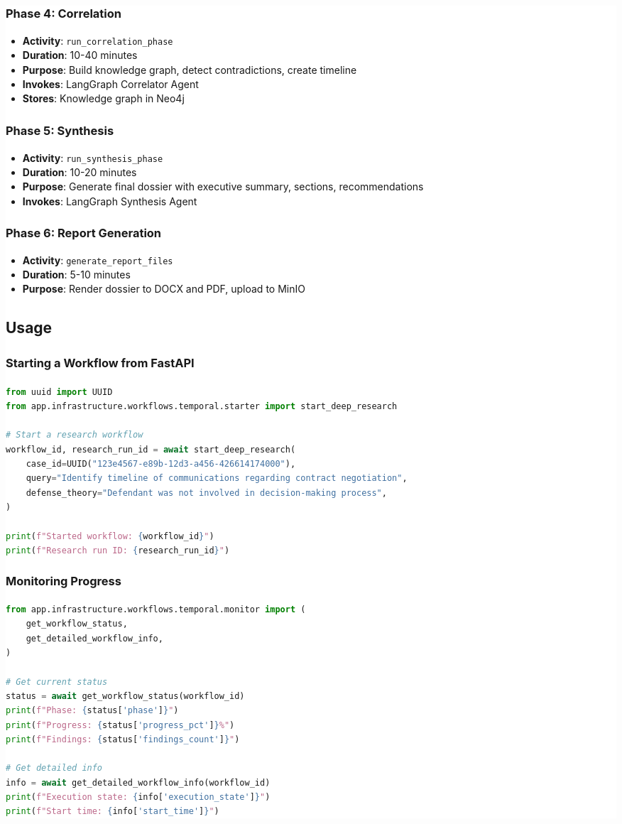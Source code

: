 ### Phase 4: Correlation
- **Activity**: `run_correlation_phase`
- **Duration**: 10-40 minutes
- **Purpose**: Build knowledge graph, detect contradictions, create timeline
- **Invokes**: LangGraph Correlator Agent
- **Stores**: Knowledge graph in Neo4j

### Phase 5: Synthesis
- **Activity**: `run_synthesis_phase`
- **Duration**: 10-20 minutes
- **Purpose**: Generate final dossier with executive summary, sections, recommendations
- **Invokes**: LangGraph Synthesis Agent

### Phase 6: Report Generation
- **Activity**: `generate_report_files`
- **Duration**: 5-10 minutes
- **Purpose**: Render dossier to DOCX and PDF, upload to MinIO

## Usage

### Starting a Workflow from FastAPI

```python
from uuid import UUID
from app.infrastructure.workflows.temporal.starter import start_deep_research

# Start a research workflow
workflow_id, research_run_id = await start_deep_research(
    case_id=UUID("123e4567-e89b-12d3-a456-426614174000"),
    query="Identify timeline of communications regarding contract negotiation",
    defense_theory="Defendant was not involved in decision-making process",
)

print(f"Started workflow: {workflow_id}")
print(f"Research run ID: {research_run_id}")
```

### Monitoring Progress

```python
from app.infrastructure.workflows.temporal.monitor import (
    get_workflow_status,
    get_detailed_workflow_info,
)

# Get current status
status = await get_workflow_status(workflow_id)
print(f"Phase: {status['phase']}")
print(f"Progress: {status['progress_pct']}%")
print(f"Findings: {status['findings_count']}")

# Get detailed info
info = await get_detailed_workflow_info(workflow_id)
print(f"Execution state: {info['execution_state']}")
print(f"Start time: {info['start_time']}")
```
